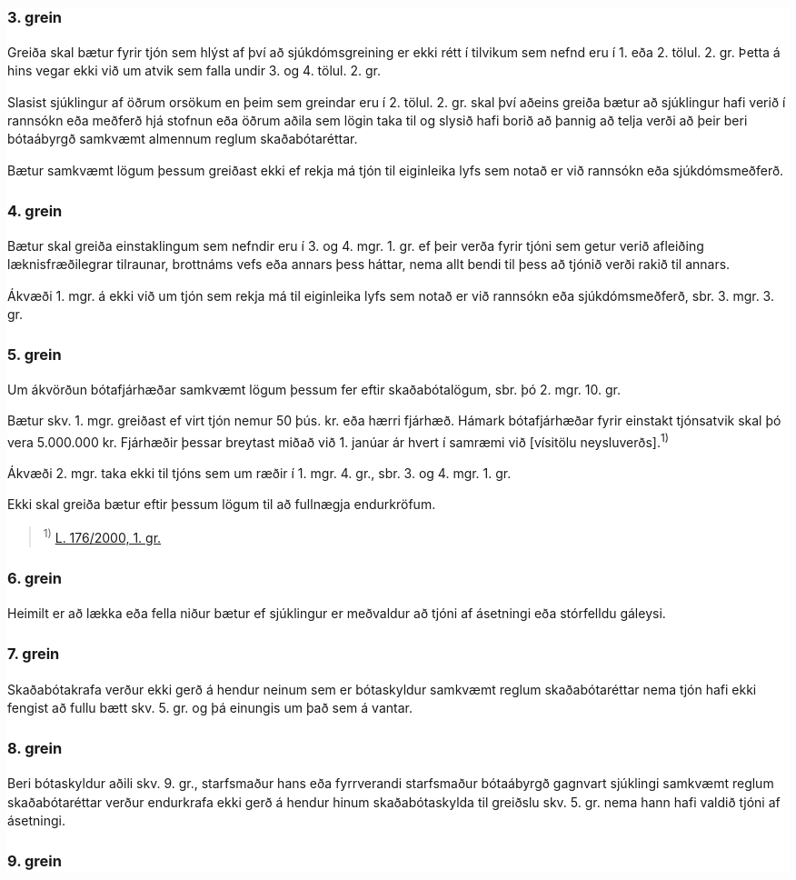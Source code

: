 ### 3. grein

Greiða skal bætur fyrir tjón sem hlýst af því að sjúkdómsgreining er ekki rétt í tilvikum sem nefnd eru í 1. eða 2. tölul. 2. gr. Þetta á hins vegar ekki við um atvik sem falla undir 3. og 4. tölul. 2. gr.

Slasist sjúklingur af öðrum orsökum en þeim sem greindar eru í 2. tölul. 2. gr. skal því aðeins greiða bætur að sjúklingur hafi verið í rannsókn eða meðferð hjá stofnun eða öðrum aðila sem lögin taka til og slysið hafi borið að þannig að telja verði að þeir beri bótaábyrgð samkvæmt almennum reglum skaðabótaréttar.

Bætur samkvæmt lögum þessum greiðast ekki ef rekja má tjón til eiginleika lyfs sem notað er við rannsókn eða sjúkdómsmeðferð.

### 4. grein

Bætur skal greiða einstaklingum sem nefndir eru í 3. og 4. mgr. 1. gr. ef þeir verða fyrir tjóni sem getur verið afleiðing læknisfræðilegrar tilraunar, brottnáms vefs eða annars þess háttar, nema allt bendi til þess að tjónið verði rakið til annars.

Ákvæði 1. mgr. á ekki við um tjón sem rekja má til eiginleika lyfs sem notað er við rannsókn eða sjúkdómsmeðferð, sbr. 3. mgr. 3. gr.

### 5. grein

Um ákvörðun bótafjárhæðar samkvæmt lögum þessum fer eftir skaðabótalögum, sbr. þó 2. mgr. 10. gr.

Bætur skv. 1. mgr. greiðast ef virt tjón nemur 50 þús. kr. eða hærri fjárhæð. Hámark bótafjárhæðar fyrir einstakt tjónsatvik skal þó vera 5.000.000 kr. Fjárhæðir þessar breytast miðað við 1. janúar ár hvert í samræmi við [vísitölu neysluverðs].<sup>1)</sup> 

Ákvæði 2. mgr. taka ekki til tjóns sem um ræðir í 1. mgr. 4. gr., sbr. 3. og 4. mgr. 1. gr.

Ekki skal greiða bætur eftir þessum lögum til að fullnægja endurkröfum.

> <sup>1)</sup> [L. 176/2000, 1. gr.](https://althingi.is/altext/stjt/2000.176.html)

### 6. grein

Heimilt er að lækka eða fella niður bætur ef sjúklingur er meðvaldur að tjóni af ásetningi eða stórfelldu gáleysi.

### 7. grein

Skaðabótakrafa verður ekki gerð á hendur neinum sem er bótaskyldur samkvæmt reglum skaðabótaréttar nema tjón hafi ekki fengist að fullu bætt skv. 5. gr. og þá einungis um það sem á vantar.

### 8. grein

Beri bótaskyldur aðili skv. 9. gr., starfsmaður hans eða fyrrverandi starfsmaður bótaábyrgð gagnvart sjúklingi samkvæmt reglum skaðabótaréttar verður endurkrafa ekki gerð á hendur hinum skaðabótaskylda til greiðslu skv. 5. gr. nema hann hafi valdið tjóni af ásetningi.

### 9. grein
